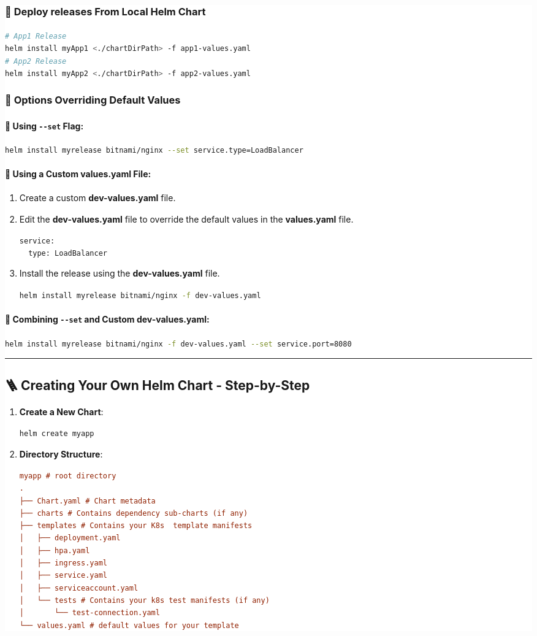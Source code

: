 ### 📌 **Deploy releases From Local Helm Chart**

```sh
# App1 Release
helm install myApp1 <./chartDirPath> -f app1-values.yaml
# App2 Release
helm install myApp2 <./chartDirPath> -f app2-values.yaml
```

### 📌 **Options Overriding Default Values**

#### 🔹 **Using `--set` Flag**:

```sh
helm install myrelease bitnami/nginx --set service.type=LoadBalancer
```

#### 🔹 **Using a Custom values.yaml File**:

1. Create a custom **dev-values.yaml** file.

2. Edit the **dev-values.yaml** file to override the default values in the **values.yaml** file.

   ```sh
   service:
     type: LoadBalancer
   ```

3. Install the release using the **dev-values.yaml** file.

   ```sh
   helm install myrelease bitnami/nginx -f dev-values.yaml
   ```

#### 🔹 **Combining `--set` and Custom dev-values.yaml**:

```sh
helm install myrelease bitnami/nginx -f dev-values.yaml --set service.port=8080
```

---

## 🪜 **Creating Your Own Helm Chart** - Step-by-Step

1. **Create a New Chart**:

   ```sh
   helm create myapp
   ```

2. **Directory Structure**:

   ```ini
   myapp # root directory
   .
   ├── Chart.yaml # Chart metadata
   ├── charts # Contains dependency sub-charts (if any)
   ├── templates # Contains your K8s  template manifests
   │   ├── deployment.yaml
   │   ├── hpa.yaml
   │   ├── ingress.yaml
   │   ├── service.yaml
   │   ├── serviceaccount.yaml
   │   └── tests # Contains your k8s test manifests (if any)
   │       └── test-connection.yaml
   └── values.yaml # default values for your template
   ```
